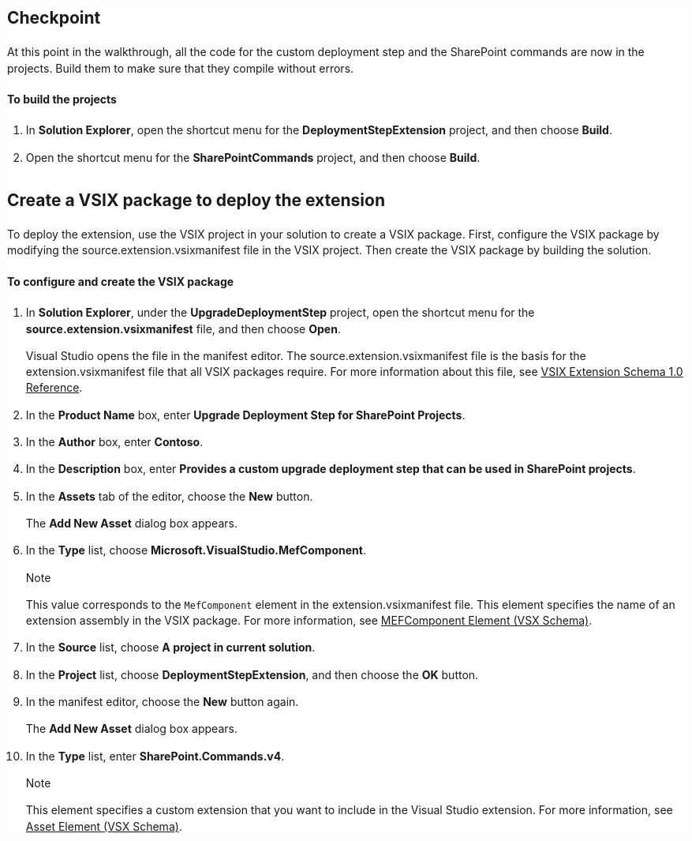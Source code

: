 ## Checkpoint
 At this point in the walkthrough, all the code for the custom deployment step and the SharePoint commands are now in the projects. Build them to make sure that they compile without errors.

#### To build the projects

1. In **Solution Explorer**, open the shortcut menu for the **DeploymentStepExtension** project, and then choose **Build**.

2. Open the shortcut menu for the **SharePointCommands** project, and then choose **Build**.

## Create a VSIX package to deploy the extension
 To deploy the extension, use the VSIX project in your solution to create a VSIX package. First, configure the VSIX package by modifying the source.extension.vsixmanifest file in the VSIX project. Then create the VSIX package by building the solution.

#### To configure and create the VSIX package

1. In **Solution Explorer**, under the **UpgradeDeploymentStep** project, open the shortcut menu for the **source.extension.vsixmanifest** file, and then choose **Open**.

     Visual Studio opens the file in the manifest editor. The source.extension.vsixmanifest file is the basis for the extension.vsixmanifest file that all VSIX packages require. For more information about this file, see [VSIX Extension Schema 1.0 Reference](https://msdn.microsoft.com/76e410ec-b1fb-4652-ac98-4a4c52e09a2b).

2. In the **Product Name** box, enter **Upgrade Deployment Step for SharePoint Projects**.

3. In the **Author** box, enter **Contoso**.

4. In the **Description** box, enter **Provides a custom upgrade deployment step that can be used in SharePoint projects**.

5. In the **Assets** tab of the editor, choose the **New** button.

     The **Add New Asset** dialog box appears.

6. In the **Type** list, choose **Microsoft.VisualStudio.MefComponent**.

    > [!NOTE]
    >  This value corresponds to the `MefComponent` element in the extension.vsixmanifest file. This element specifies the name of an extension assembly in the VSIX package. For more information, see [MEFComponent Element (VSX Schema)](/previous-versions/visualstudio/visual-studio-2010/dd393736\(v\=vs.100\)).

7. In the **Source** list, choose **A project in current solution**.

8. In the **Project** list, choose **DeploymentStepExtension**, and then choose the **OK** button.

9. In the manifest editor, choose the **New** button again.

     The **Add New Asset** dialog box appears.

10. In the **Type** list, enter **SharePoint.Commands.v4**.

    > [!NOTE]
    >  This element specifies a custom extension that you want to include in the Visual Studio extension. For more information, see [Asset Element (VSX Schema)](https://msdn.microsoft.com/9fcfc098-edc7-484b-9d4c-acd17829d737).
